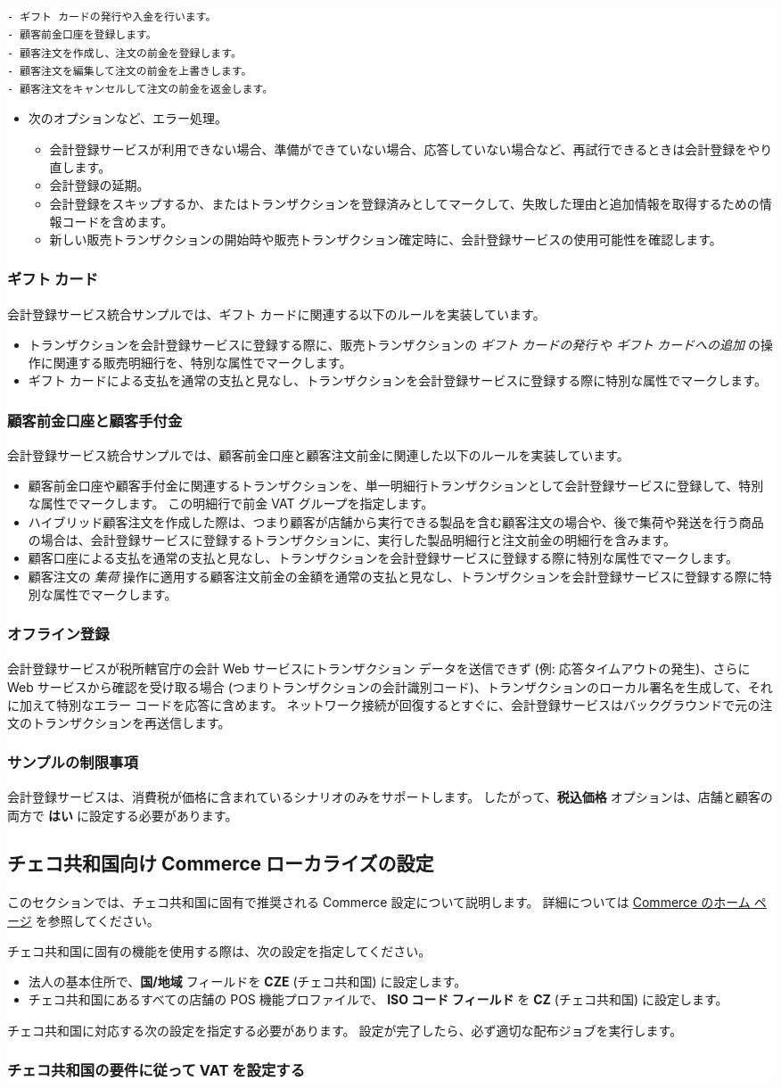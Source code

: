     - ギフト カードの発行や入金を行います。
    - 顧客前金口座を登録します。
    - 顧客注文を作成し、注文の前金を登録します。
    - 顧客注文を編集して注文の前金を上書きします。
    - 顧客注文をキャンセルして注文の前金を返金します。

- 次のオプションなど、エラー処理。

    - 会計登録サービスが利用できない場合、準備ができていない場合、応答していない場合など、再試行できるときは会計登録をやり直します。
    - 会計登録の延期。
    - 会計登録をスキップするか、またはトランザクションを登録済みとしてマークして、失敗した理由と追加情報を取得するための情報コードを含めます。
    - 新しい販売トランザクションの開始時や販売トランザクション確定時に、会計登録サービスの使用可能性を確認します。

### <a name="gift-cards"></a>ギフト カード

会計登録サービス統合サンプルでは、ギフト カードに関連する以下のルールを実装しています。

- トランザクションを会計登録サービスに登録する際に、販売トランザクションの *ギフト カードの発行* や *ギフト カードへの追加* の操作に関連する販売明細行を、特別な属性でマークします。
- ギフト カードによる支払を通常の支払と見なし、トランザクションを会計登録サービスに登録する際に特別な属性でマークします。

### <a name="customer-account-deposits-and-customer-order-deposits"></a>顧客前金口座と顧客手付金

会計登録サービス統合サンプルでは、顧客前金口座と顧客注文前金に関連した以下のルールを実装しています。

- 顧客前金口座や顧客手付金に関連するトランザクションを、単一明細行トランザクションとして会計登録サービスに登録して、特別な属性でマークします。 この明細行で前金 VAT グループを指定します。
- ハイブリッド顧客注文を作成した際は、つまり顧客が店舗から実行できる製品を含む顧客注文の場合や、後で集荷や発送を行う商品の場合は、会計登録サービスに登録するトランザクションに、実行した製品明細行と注文前金の明細行を含みます。
- 顧客口座による支払を通常の支払と見なし、トランザクションを会計登録サービスに登録する際に特別な属性でマークします。
- 顧客注文の *集荷* 操作に適用する顧客注文前金の金額を通常の支払と見なし、トランザクションを会計登録サービスに登録する際に特別な属性でマークします。

### <a name="offline-registration"></a>オフライン登録

会計登録サービスが税所轄官庁の会計 Web サービスにトランザクション データを送信できず (例: 応答タイムアウトの発生)、さらに Web サービスから確認を受け取る場合 (つまりトランザクションの会計識別コード)、トランザクションのローカル署名を生成して、それに加えて特別なエラー コードを応答に含めます。 ネットワーク接続が回復するとすぐに、会計登録サービスはバックグラウンドで元の注文のトランザクションを再送信します。

### <a name="limitations-of-the-sample"></a>サンプルの制限事項

会計登録サービスは、消費税が価格に含まれているシナリオのみをサポートします。 したがって、**税込価格** オプションは、店舗と顧客の両方で **はい** に設定する必要があります。

## <a name="set-up-commerce-for-the-czech-republic"></a>チェコ共和国向け Commerce ローカライズの設定

このセクションでは、チェコ共和国に固有で推奨される Commerce 設定について説明します。 詳細については [Commerce のホーム ページ](../index.md) を参照してください。

チェコ共和国に固有の機能を使用する際は、次の設定を指定してください。

- 法人の基本住所で、**国/地域** フィールドを **CZE** (チェコ共和国) に設定します。
- チェコ共和国にあるすべての店舗の POS 機能プロファイルで、 **ISO コード フィールド** を **CZ** (チェコ共和国) に設定します。

チェコ共和国に対応する次の設定を指定する必要があります。 設定が完了したら、必ず適切な配布ジョブを実行します。

### <a name="set-up-vat-per-czech-republic-requirements"></a>チェコ共和国の要件に従って VAT を設定する
